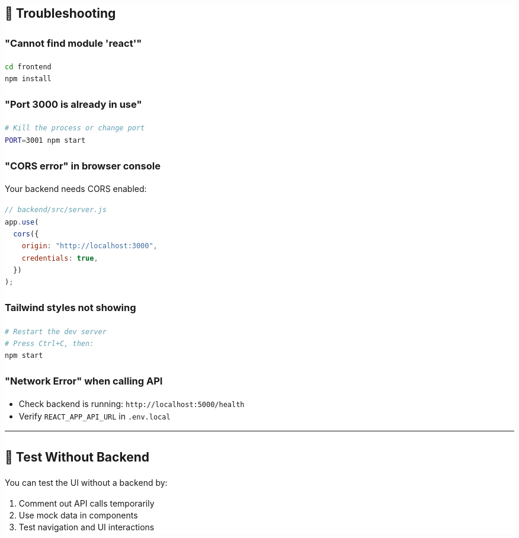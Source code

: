 
## 🔧 Troubleshooting

### "Cannot find module 'react'"

```bash
cd frontend
npm install
```

### "Port 3000 is already in use"

```bash
# Kill the process or change port
PORT=3001 npm start
```

### "CORS error" in browser console

Your backend needs CORS enabled:

```javascript
// backend/src/server.js
app.use(
  cors({
    origin: "http://localhost:3000",
    credentials: true,
  })
);
```

### Tailwind styles not showing

```bash
# Restart the dev server
# Press Ctrl+C, then:
npm start
```

### "Network Error" when calling API

- Check backend is running: `http://localhost:5000/health`
- Verify `REACT_APP_API_URL` in `.env.local`

---

## 🧪 Test Without Backend

You can test the UI without a backend by:

1. Comment out API calls temporarily
2. Use mock data in components
3. Test navigation and UI interactions
